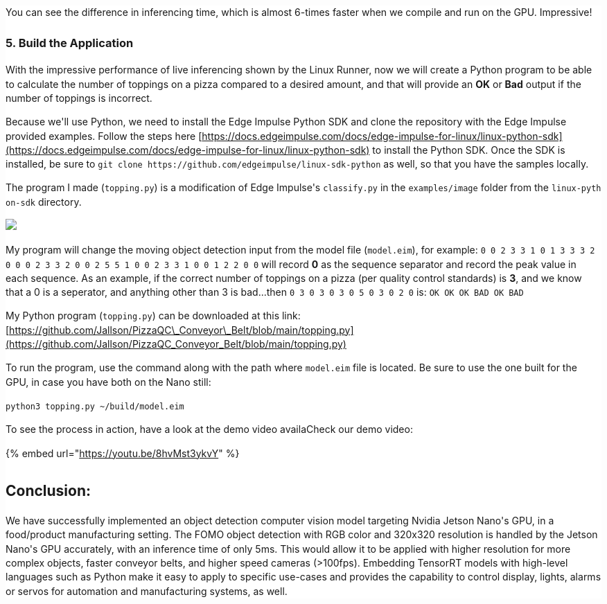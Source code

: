 You can see the difference in inferencing time, which is almost 6-times faster when we compile and run on the GPU. Impressive!

### 5. Build the Application

With the impressive performance of live inferencing shown by the Linux Runner, now we will create a Python program to be able to calculate the number of toppings on a pizza compared to a desired amount, and that will provide an **OK** or **Bad** output if the number of toppings is incorrect.

Because we'll use Python, we need to install the Edge Impulse Python SDK and clone the repository with the Edge Impulse provided examples. Follow the steps here [https://docs.edgeimpulse.com/docs/edge-impulse-for-linux/linux-python-sdk](https://docs.edgeimpulse.com/docs/edge-impulse-for-linux/linux-python-sdk) to install the Python SDK. Once the SDK is installed, be sure to `git clone https://github.com/edgeimpulse/linux-sdk-python` as well, so that you have the samples locally.

The program I made (`topping.py`) is a modification of Edge Impulse's `classify.py` in the `examples/image` folder from the `linux-python-sdk` directory.

![](../../.gitbook/assets/quality-control-jetson-nano/Photo16.png)

My program will change the moving object detection input from the model file (`model.eim`), for example: `0 0 2 3 3 1 0 1 3 3 3 2 0 0 0 2 3 3 2 0 0 2 5 5 1 0 0 2 3 3 1 0 0 1 2 2 0 0` will record **0** as the sequence separator and record the peak value in each sequence. As an example, if the correct number of toppings on a pizza (per quality control standards) is **3**, and we know that a 0 is a seperator, and anything other than 3 is bad...then `0 3 0 3 0 3 0 5 0 3 0 2 0` is: `OK OK OK BAD OK BAD`

My Python program (`topping.py`) can be downloaded at this link: [https://github.com/Jallson/PizzaQC\_Conveyor\_Belt/blob/main/topping.py](https://github.com/Jallson/PizzaQC_Conveyor_Belt/blob/main/topping.py)

To run the program, use the command along with the path where `model.eim` file is located. Be sure to use the one built for the GPU, in case you have both on the Nano still:

```
python3 topping.py ~/build/model.eim
```

To see the process in action, have a look at the demo video availaCheck our demo video:

{% embed url="https://youtu.be/8hvMst3ykvY" %}

## Conclusion:

We have successfully implemented an object detection computer vision model targeting Nvidia Jetson Nano's GPU, in a food/product manufacturing setting. The FOMO object detection with RGB color and 320x320 resolution is handled by the Jetson Nano's GPU accurately, with an inference time of only 5ms. This would allow it to be applied with higher resolution for more complex objects, faster conveyor belts, and higher speed cameras (>100fps). Embedding TensorRT models with high-level languages such as Python make it easy to apply to specific use-cases and provides the capability to control display, lights, alarms or servos for automation and manufacturing systems, as well.
